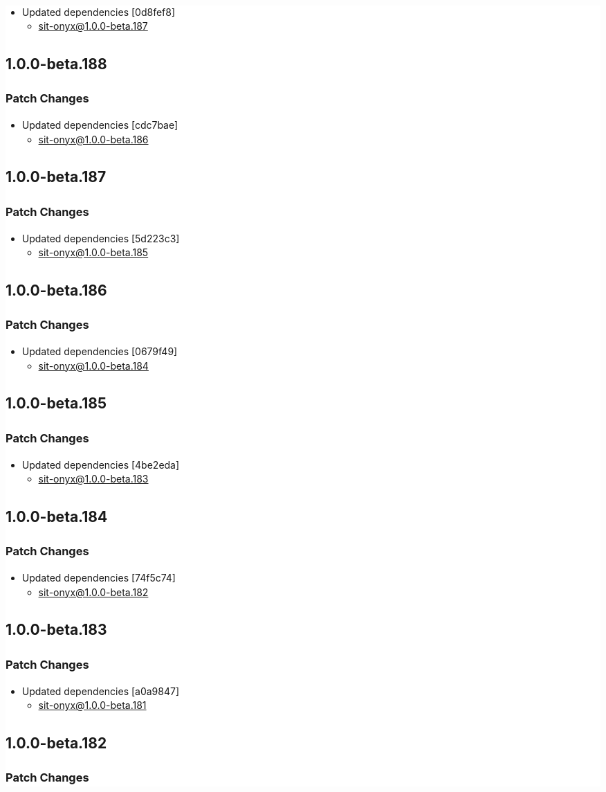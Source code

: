 - Updated dependencies [0d8fef8]
  - sit-onyx@1.0.0-beta.187

## 1.0.0-beta.188

### Patch Changes

- Updated dependencies [cdc7bae]
  - sit-onyx@1.0.0-beta.186

## 1.0.0-beta.187

### Patch Changes

- Updated dependencies [5d223c3]
  - sit-onyx@1.0.0-beta.185

## 1.0.0-beta.186

### Patch Changes

- Updated dependencies [0679f49]
  - sit-onyx@1.0.0-beta.184

## 1.0.0-beta.185

### Patch Changes

- Updated dependencies [4be2eda]
  - sit-onyx@1.0.0-beta.183

## 1.0.0-beta.184

### Patch Changes

- Updated dependencies [74f5c74]
  - sit-onyx@1.0.0-beta.182

## 1.0.0-beta.183

### Patch Changes

- Updated dependencies [a0a9847]
  - sit-onyx@1.0.0-beta.181

## 1.0.0-beta.182

### Patch Changes
